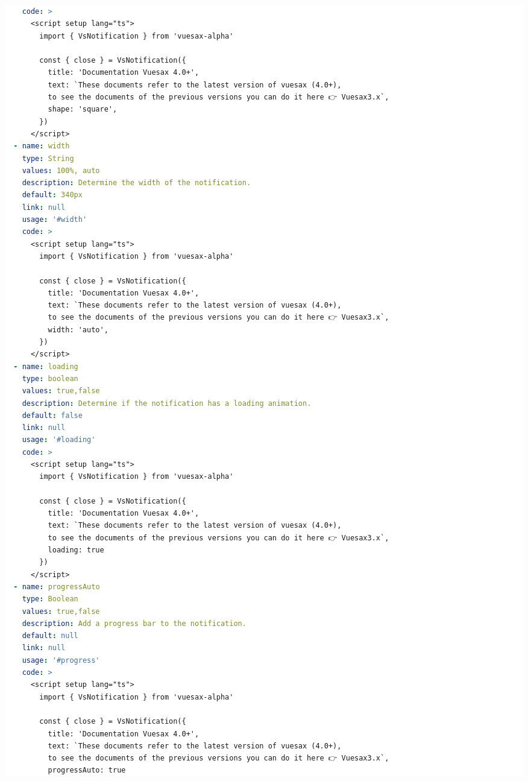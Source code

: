 ```yaml
    code: >
      <script setup lang="ts">
        import { VsNotification } from 'vuesax-alpha'

        const { close } = VsNotification({
          title: 'Documentation Vuesax 4.0+',
          text: `These documents refer to the latest version of vuesax (4.0+),
          to see the documents of the previous versions you can do it here 👉 Vuesax3.x`,
          shape: 'square',
        })
      </script>
  - name: width
    type: String
    values: 100%, auto
    description: Determine the width of the notification.
    default: 340px
    link: null
    usage: '#width'
    code: >
      <script setup lang="ts">
        import { VsNotification } from 'vuesax-alpha'

        const { close } = VsNotification({
          title: 'Documentation Vuesax 4.0+',
          text: `These documents refer to the latest version of vuesax (4.0+),
          to see the documents of the previous versions you can do it here 👉 Vuesax3.x`,
          width: 'auto',
        })
      </script>
  - name: loading
    type: boolean
    values: true,false
    description: Determine if the notification has a loading animation.
    default: false
    link: null
    usage: '#loading'
    code: >
      <script setup lang="ts">
        import { VsNotification } from 'vuesax-alpha'

        const { close } = VsNotification({
          title: 'Documentation Vuesax 4.0+',
          text: `These documents refer to the latest version of vuesax (4.0+),
          to see the documents of the previous versions you can do it here 👉 Vuesax3.x`,
          loading: true
        })
      </script>
  - name: progressAuto
    type: Boolean
    values: true,false
    description: Add a progress bar to the notification.
    default: null
    link: null
    usage: '#progress'
    code: >
      <script setup lang="ts">
        import { VsNotification } from 'vuesax-alpha'

        const { close } = VsNotification({
          title: 'Documentation Vuesax 4.0+',
          text: `These documents refer to the latest version of vuesax (4.0+),
          to see the documents of the previous versions you can do it here 👉 Vuesax3.x`,
          progressAuto: true
```